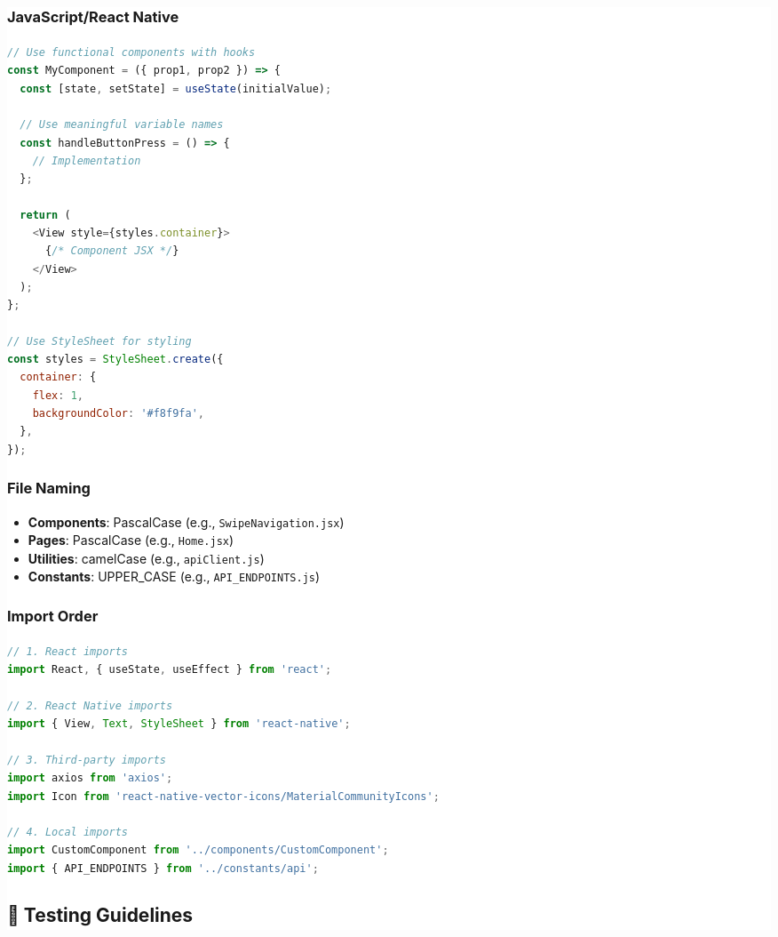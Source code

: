 ### **JavaScript/React Native**
```javascript
// Use functional components with hooks
const MyComponent = ({ prop1, prop2 }) => {
  const [state, setState] = useState(initialValue);
  
  // Use meaningful variable names
  const handleButtonPress = () => {
    // Implementation
  };
  
  return (
    <View style={styles.container}>
      {/* Component JSX */}
    </View>
  );
};

// Use StyleSheet for styling
const styles = StyleSheet.create({
  container: {
    flex: 1,
    backgroundColor: '#f8f9fa',
  },
});
```

### **File Naming**
- **Components**: PascalCase (e.g., `SwipeNavigation.jsx`)
- **Pages**: PascalCase (e.g., `Home.jsx`)
- **Utilities**: camelCase (e.g., `apiClient.js`)
- **Constants**: UPPER_CASE (e.g., `API_ENDPOINTS.js`)

### **Import Order**
```javascript
// 1. React imports
import React, { useState, useEffect } from 'react';

// 2. React Native imports
import { View, Text, StyleSheet } from 'react-native';

// 3. Third-party imports
import axios from 'axios';
import Icon from 'react-native-vector-icons/MaterialCommunityIcons';

// 4. Local imports
import CustomComponent from '../components/CustomComponent';
import { API_ENDPOINTS } from '../constants/api';
```

## 🧪 **Testing Guidelines**
